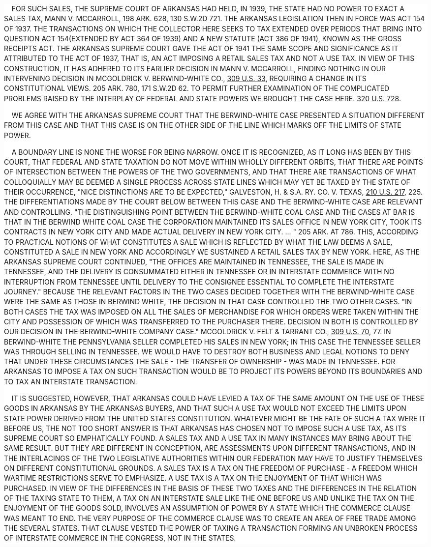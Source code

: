     FOR SUCH SALES, THE SUPREME COURT OF ARKANSAS HAD HELD, IN 1939, THE STATE HAD NO POWER TO EXACT A SALES TAX, MANN V. MCCARROLL, 198 ARK. 628, 130 S.W.2D 721.  THE ARKANSAS LEGISLATION THEN IN FORCE WAS ACT 154 OF 1937.  THE TRANSACTIONS ON WHICH THE COLLECTOR HERE SEEKS TO TAX EXTENDED OVER PERIODS THAT BRING INTO QUESTION ACT 154(EXTENDED BY ACT 364 OF 1939) AND A NEW STATUTE (ACT 386 OF 1941), KNOWN AS THE GROSS RECEIPTS ACT.  THE ARKANSAS SUPREME COURT GAVE THE ACT OF 1941 THE SAME SCOPE AND SIGNIFICANCE AS IT ATTRIBUTED TO THE ACT OF 1937, THAT IS, AN ACT IMPOSING A RETAIL SALES TAX AND NOT A USE TAX.  IN VIEW OF THIS CONSTRUCTION, IT HAS ADHERED TO ITS EARLIER DECISION IN MANN V. MCCARROLL, FINDING NOTHING IN OUR INTERVENING DECISION IN MCGOLDRICK V. BERWIND-WHITE CO., [309 U.S. 33][/us/courts/scotus/usReporter/309/33], REQUIRING A CHANGE IN ITS CONSTITUTIONAL VIEWS.  205 ARK. 780, 171 S.W.2D 62.  TO PERMIT FURTHER EXAMINATION OF THE COMPLICATED PROBLEMS RAISED BY THE INTERPLAY OF FEDERAL AND STATE POWERS WE BROUGHT THE CASE HERE.  [320 U.S. 728][/us/courts/scotus/usReporter/320/728].

    WE AGREE WITH THE ARKANSAS SUPREME COURT THAT THE BERWIND-WHITE CASE PRESENTED A SITUATION DIFFERENT FROM THIS CASE AND THAT THIS CASE IS ON THE OTHER SIDE OF THE LINE WHICH MARKS OFF THE LIMITS OF STATE POWER.

    A BOUNDARY LINE IS NONE THE WORSE FOR BEING NARROW.  ONCE IT IS RECOGNIZED, AS IT LONG HAS BEEN BY THIS COURT, THAT FEDERAL AND STATE TAXATION DO NOT MOVE WITHIN WHOLLY DIFFERENT ORBITS, THAT THERE ARE POINTS OF INTERSECTION BETWEEN THE POWERS OF THE TWO GOVERNMENTS, AND THAT THERE ARE TRANSACTIONS OF WHAT COLLOQUIALLY MAY BE DEEMED A SINGLE PROCESS ACROSS STATE LINES WHICH MAY YET BE TAXED BY THE STATE OF THEIR OCCURRENCE, "NICE DISTINCTIONS ARE TO BE EXPECTED," GALVESTON, H. & S.A. RY. CO. V. TEXAS, [210 U.S. 217][/us/courts/scotus/usReporter/210/217], 225.  THE DIFFERENTIATIONS MADE BY THE COURT BELOW BETWEEN THIS CASE AND THE BERWIND-WHITE CASE ARE RELEVANT AND CONTROLLING.  "THE DISTINGUISHING POINT BETWEEN THE BERWIND-WHITE COAL CASE AND THE CASES AT BAR IS THAT IN THE BERWIND WHITE COAL CASE THE CORPORATION MAINTAINED ITS SALES OFFICE IN NEW YORK CITY, TOOK ITS CONTRACTS IN NEW YORK CITY AND MADE ACTUAL DELIVERY IN NEW YORK CITY.  ...  " 205 ARK. AT 786.  THIS, ACCORDING TO PRACTICAL NOTIONS OF WHAT CONSTITUTES A SALE WHICH IS REFLECTED BY WHAT THE LAW DEEMS A SALE, CONSTITUTED A SALE IN NEW YORK AND ACCORDINGLY WE SUSTAINED A RETAIL SALES TAX BY NEW YORK.  HERE, AS THE ARKANSAS SUPREME COURT CONTINUED, "THE OFFICES ARE MAINTAINED IN TENNESSEE, THE SALE IS MADE IN TENNESSEE, AND THE DELIVERY IS CONSUMMATED EITHER IN TENNESSEE OR IN INTERSTATE COMMERCE WITH NO INTERRUPTION FROM TENNESSEE UNTIL DELIVERY TO THE CONSIGNEE ESSENTIAL TO COMPLETE THE INTERSTATE JOURNEY."  BECAUSE THE RELEVANT FACTORS IN THE TWO CASES DECIDED TOGETHER WITH THE BERWIND-WHITE CASE WERE THE SAME AS THOSE IN BERWIND WHITE, THE DECISION IN THAT CASE CONTROLLED THE TWO OTHER CASES.  "IN BOTH CASES THE TAX WAS IMPOSED ON ALL THE SALES OF MERCHANDISE FOR WHICH ORDERS WERE TAKEN WITHIN THE CITY AND POSSESSION OF WHICH WAS TRANSFERRED TO THE PURCHASER THERE.  DECISION IN BOTH IS CONTROLLED BY OUR DECISION IN THE BERWIND-WHITE COMPANY CASE."  MCGOLDRICK V. FELT & TARRANT CO., [309 U.S. 70][/us/courts/scotus/usReporter/309/70], 77.  IN BERWIND-WHITE THE PENNSYLVANIA SELLER COMPLETED HIS SALES IN NEW YORK; IN THIS CASE THE TENNESSEE SELLER WAS THROUGH SELLING IN TENNESSEE.  WE WOULD HAVE TO DESTROY BOTH BUSINESS AND LEGAL NOTIONS TO DENY THAT UNDER THESE CIRCUMSTANCES THE SALE - THE TRANSFER OF OWNERSHIP - WAS MADE IN TENNESSEE.  FOR ARKANSAS TO IMPOSE A TAX ON SUCH TRANSACTION WOULD BE TO PROJECT ITS POWERS BEYOND ITS BOUNDARIES AND TO TAX AN INTERSTATE TRANSACTION.

    IT IS SUGGESTED, HOWEVER, THAT ARKANSAS COULD HAVE LEVIED A TAX OF THE SAME AMOUNT ON THE USE OF THESE GOODS IN ARKANSAS BY THE ARKANSAS BUYERS, AND THAT SUCH A USE TAX WOULD NOT EXCEED THE LIMITS UPON STATE POWER DERIVED FROM THE UNITED STATES CONSTITUTION.  WHATEVER MIGHT BE THE FATE OF SUCH A TAX WERE IT BEFORE US, THE NOT TOO SHORT ANSWER IS THAT ARKANSAS HAS CHOSEN NOT TO IMPOSE SUCH A USE TAX, AS ITS SUPREME COURT SO EMPHATICALLY FOUND.  A SALES TAX AND A USE TAX IN MANY INSTANCES MAY BRING ABOUT THE SAME RESULT.  BUT THEY ARE DIFFERENT IN CONCEPTION, ARE ASSESSMENTS UPON DIFFERENT TRANSACTIONS, AND IN THE INTERLACINGS OF THE TWO LEGISLATIVE AUTHORITIES WITHIN OUR FEDERATION MAY HAVE TO JUSTIFY THEMSELVES ON DIFFERENT CONSTITUTIONAL GROUNDS.  A SALES TAX IS A TAX ON THE FREEDOM OF PURCHASE - A FREEDOM WHICH WARTIME RESTRICTIONS SERVE TO EMPHASIZE.  A USE TAX IS A TAX ON THE ENJOYMENT OF THAT WHICH WAS PURCHASED.  IN VIEW OF THE DIFFERENCES IN THE BASIS OF THESE TWO TAXES AND THE DIFFERENCES IN THE RELATION OF THE TAXING STATE TO THEM, A TAX ON AN INTERSTATE SALE LIKE THE ONE BEFORE US AND UNLIKE THE TAX ON THE ENJOYMENT OF THE GOODS SOLD, INVOLVES AN ASSUMPTION OF POWER BY A STATE WHICH THE COMMERCE CLAUSE WAS MEANT TO END.  THE VERY PURPOSE OF THE COMMERCE CLAUSE WAS TO CREATE AN AREA OF FREE TRADE AMONG THE SEVERAL STATES.  THAT CLAUSE VESTED THE POWER OF TAXING A TRANSACTION FORMING AN UNBROKEN PROCESS OF INTERSTATE COMMERCE IN THE CONGRESS, NOT IN THE STATES.


[/us/courts/scotus/usReporter/322/327]: https://publicdocs.github.io/go/links?ns=uslm-x&ref=%2Fus%2Fcourts%2Fscotus%2FusReporter%2F322%2F327
[/us/courts/scotus/usReporter/309/33]: https://publicdocs.github.io/go/links?ns=uslm-x&ref=%2Fus%2Fcourts%2Fscotus%2FusReporter%2F309%2F33
[/us/courts/scotus/usReporter/311/435]: https://publicdocs.github.io/go/links?ns=uslm-x&ref=%2Fus%2Fcourts%2Fscotus%2FusReporter%2F311%2F435
[/us/courts/scotus/usReporter/320/728]: https://publicdocs.github.io/go/links?ns=uslm-x&ref=%2Fus%2Fcourts%2Fscotus%2FusReporter%2F320%2F728
[/us/courts/scotus/usReporter/309/33]: https://publicdocs.github.io/go/links?ns=uslm-x&ref=%2Fus%2Fcourts%2Fscotus%2FusReporter%2F309%2F33
[/us/courts/scotus/usReporter/320/728]: https://publicdocs.github.io/go/links?ns=uslm-x&ref=%2Fus%2Fcourts%2Fscotus%2FusReporter%2F320%2F728
[/us/courts/scotus/usReporter/210/217]: https://publicdocs.github.io/go/links?ns=uslm-x&ref=%2Fus%2Fcourts%2Fscotus%2FusReporter%2F210%2F217
[/us/courts/scotus/usReporter/309/70]: https://publicdocs.github.io/go/links?ns=uslm-x&ref=%2Fus%2Fcourts%2Fscotus%2FusReporter%2F309%2F70
[/us/courts/scotus/usReporter/300/577]: https://publicdocs.github.io/go/links?ns=uslm-x&ref=%2Fus%2Fcourts%2Fscotus%2FusReporter%2F300%2F577
[/us/courts/scotus/usReporter/251/95]: https://publicdocs.github.io/go/links?ns=uslm-x&ref=%2Fus%2Fcourts%2Fscotus%2FusReporter%2F251%2F95
[/us/courts/scotus/usReporter/311/435]: https://publicdocs.github.io/go/links?ns=uslm-x&ref=%2Fus%2Fcourts%2Fscotus%2FusReporter%2F311%2F435
[/us/courts/scotus/usReporter/309/33]: https://publicdocs.github.io/go/links?ns=uslm-x&ref=%2Fus%2Fcourts%2Fscotus%2FusReporter%2F309%2F33
[/us/courts/scotus/usReporter/306/62]: https://publicdocs.github.io/go/links?ns=uslm-x&ref=%2Fus%2Fcourts%2Fscotus%2FusReporter%2F306%2F62
[/us/courts/scotus/usReporter/309/70]: https://publicdocs.github.io/go/links?ns=uslm-x&ref=%2Fus%2Fcourts%2Fscotus%2FusReporter%2F309%2F70
[/us/courts/scotus/usReporter/300/577]: https://publicdocs.github.io/go/links?ns=uslm-x&ref=%2Fus%2Fcourts%2Fscotus%2FusReporter%2F300%2F577